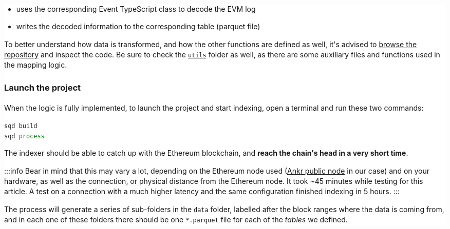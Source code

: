 * uses the corresponding Event TypeScript class to decode the EVM log

* writes the decoded information to the corresponding table (parquet file)

To better understand how data is transformed, and how the other functions are defined as well, it's advised to [browse the repository](https://github.com/subsquid-labs/squid-parquet-storage/tree/main/src/mappings) and inspect the code. Be sure to check the [`utils`](https://github.com/subsquid-labs/squid-parquet-storage/tree/main/src/utils) folder as well, as there are some auxiliary files and functions used in the mapping logic.

### Launch the project

When the logic is fully implemented, to launch the project and start indexing, open a terminal and run these two commands:

```javascript
sqd build
sqd process
```

The indexer should be able to catch up with the Ethereum blockchain, and **reach the chain's head in a very short time**. 

:::info
Bear in mind that this may vary a lot, depending on the Ethereum node used ([Ankr public node](https://rpc.ankr.com/eth) in our case) and on your hardware, as well as the connection, or physical distance from the Ethereum node. It took ~45 minutes while testing for this article. A test on a connection with a much higher latency and the same configuration finished indexing in 5 hours.
:::

The process will generate a series of sub-folders in the `data` folder, labelled after the block ranges where the data is coming from, and in each one of these folders there should be one `*.parquet` file for each of the *tables* we defined.
